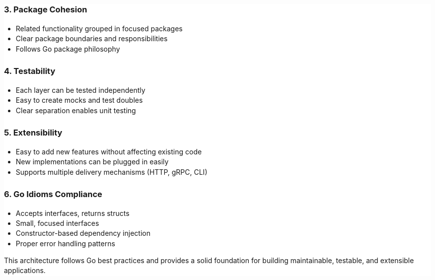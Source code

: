 ### 3. **Package Cohesion**
- Related functionality grouped in focused packages
- Clear package boundaries and responsibilities
- Follows Go package philosophy

### 4. **Testability**
- Each layer can be tested independently
- Easy to create mocks and test doubles
- Clear separation enables unit testing

### 5. **Extensibility**
- Easy to add new features without affecting existing code
- New implementations can be plugged in easily
- Supports multiple delivery mechanisms (HTTP, gRPC, CLI)

### 6. **Go Idioms Compliance**
- Accepts interfaces, returns structs
- Small, focused interfaces
- Constructor-based dependency injection
- Proper error handling patterns

This architecture follows Go best practices and provides a solid foundation for building maintainable, testable, and extensible applications.